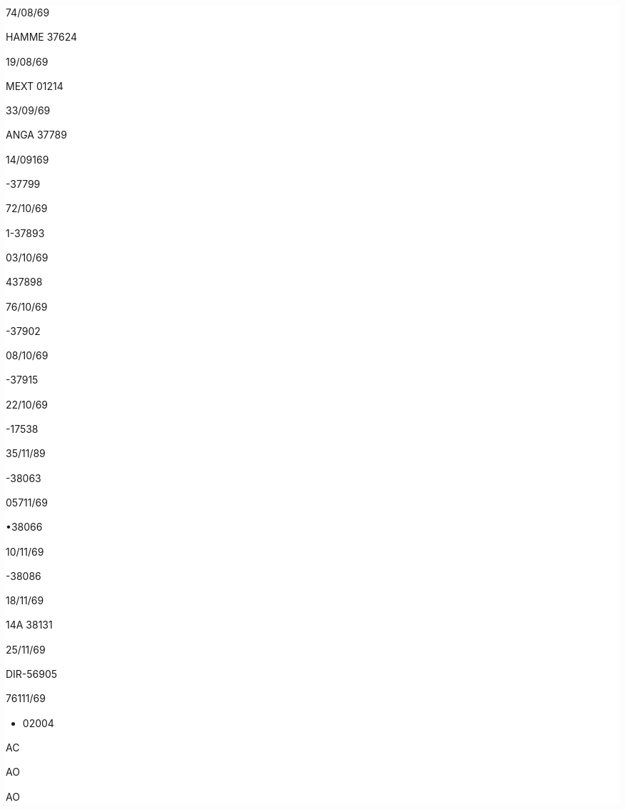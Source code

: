 74/08/69

HAMME 37624

19/08/69

MEXT 01214

33/09/69

ANGA 37789

14/09169

-37799

72/10/69

1-37893

03/10/69

437898

76/10/69

-37902

08/10/69

-37915

22/10/69

-17538

35/11/89

-38063

05711/69

•38066

10/11/69

-38086

18/11/69

14A 38131

25/11/69

DIR-56905

76111/69

- 02004

AC

AO

AO
